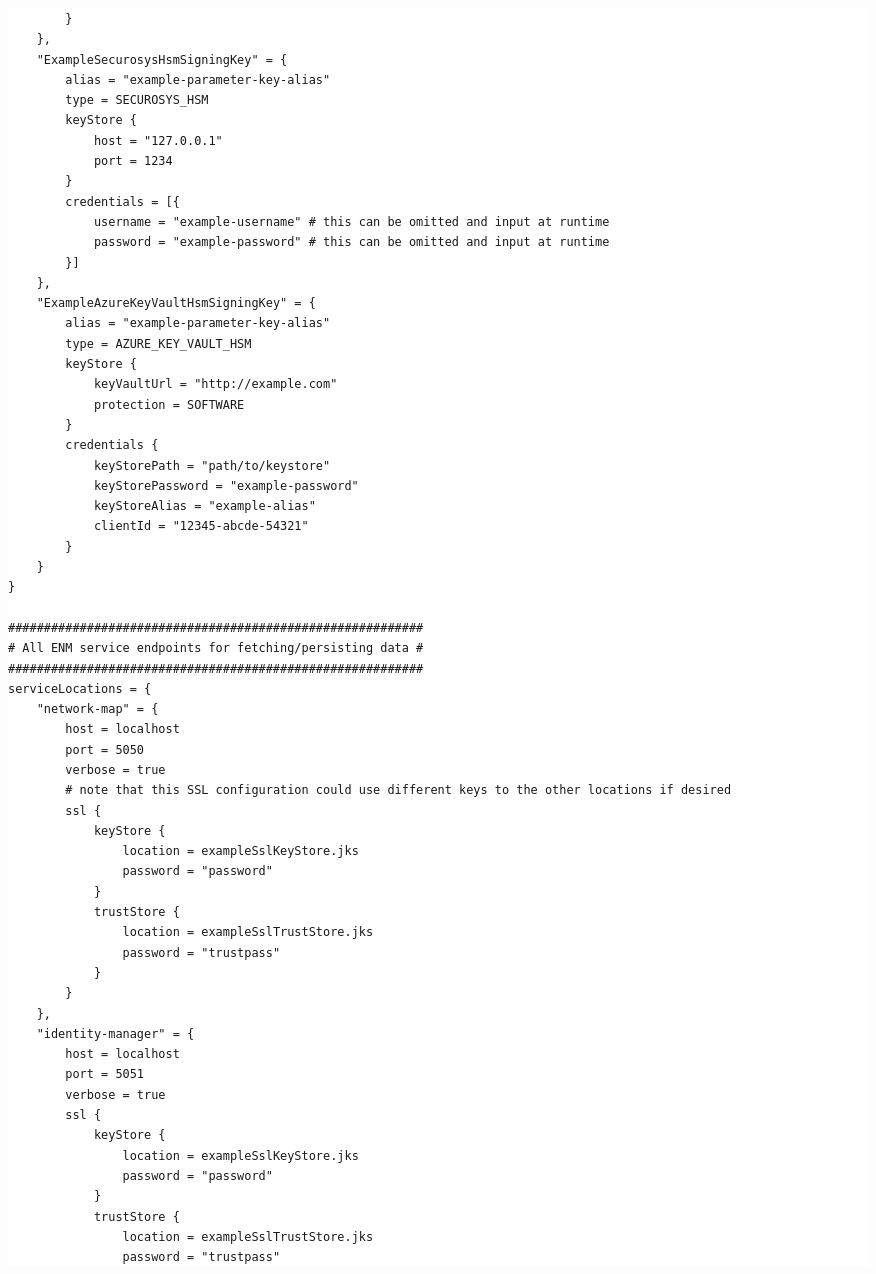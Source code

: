 ```docker
        }
    },
    "ExampleSecurosysHsmSigningKey" = {
        alias = "example-parameter-key-alias"
        type = SECUROSYS_HSM
        keyStore {
            host = "127.0.0.1"
            port = 1234
        }
        credentials = [{
            username = "example-username" # this can be omitted and input at runtime
            password = "example-password" # this can be omitted and input at runtime
        }]
    },
    "ExampleAzureKeyVaultHsmSigningKey" = {
        alias = "example-parameter-key-alias"
        type = AZURE_KEY_VAULT_HSM
        keyStore {
            keyVaultUrl = "http://example.com"
            protection = SOFTWARE
        }
        credentials {
            keyStorePath = "path/to/keystore"
            keyStorePassword = "example-password"
            keyStoreAlias = "example-alias"
            clientId = "12345-abcde-54321"
        }
    }
}

##########################################################
# All ENM service endpoints for fetching/persisting data #
##########################################################
serviceLocations = {
    "network-map" = {
        host = localhost
        port = 5050
        verbose = true
        # note that this SSL configuration could use different keys to the other locations if desired
        ssl {
            keyStore {
                location = exampleSslKeyStore.jks
                password = "password"
            }
            trustStore {
                location = exampleSslTrustStore.jks
                password = "trustpass"
            }
        }
    },
    "identity-manager" = {
        host = localhost
        port = 5051
        verbose = true
        ssl {
            keyStore {
                location = exampleSslKeyStore.jks
                password = "password"
            }
            trustStore {
                location = exampleSslTrustStore.jks
                password = "trustpass"
```